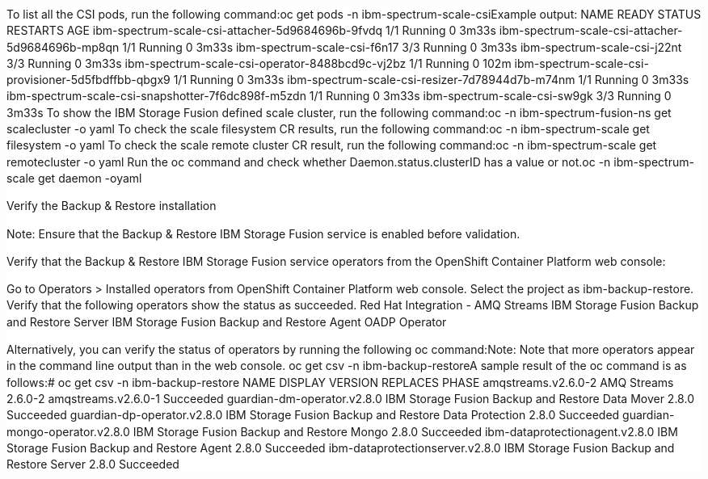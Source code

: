 To list all the CSI pods, run the following
command:oc get pods -n ibm-spectrum-scale-csiExample output: 
NAME                                                    READY   STATUS             RESTARTS   AGE
ibm-spectrum-scale-csi-attacher-5d9684696b-9fvdq        1/1     Running               0       3m33s
ibm-spectrum-scale-csi-attacher-5d9684696b-mp8qn        1/1     Running               0       3m33s
ibm-spectrum-scale-csi-f6n17                            3/3     Running               0       3m33s
ibm-spectrum-scale-csi-j22nt                            3/3     Running               0       3m33s
ibm-spectrum-scale-csi-operator-8488bcd9c-vj2bz         1/1     Running               0       102m
ibm-spectrum-scale-csi-provisioner-5d5fbdffbb-qbgx9     1/1     Running               0       3m33s
ibm-spectrum-scale-csi-resizer-7d78944d7b-m74nm         1/1     Running               0       3m33s
ibm-spectrum-scale-csi-snapshotter-7f6dc898f-m5zdn      1/1     Running               0       3m33s
ibm-spectrum-scale-csi-sw9gk                            3/3     Running               0       3m33s
To show the IBM Storage Fusion defined scale cluster,
run the following
command:oc -n ibm-spectrum-fusion-ns get scalecluster -o yaml
To check the scale filesystem CR results, run the following
command:oc -n ibm-spectrum-scale get filesystem -o yaml
To check the scale remote cluster CR result, run the following
command:oc -n ibm-spectrum-scale get remotecluster -o yaml
Run the oc command and check whether Daemon.status.clusterID has a value or
not.oc -n ibm-spectrum-scale get daemon -oyaml







Verify the Backup & Restore installation

Note: Ensure that the Backup & Restore
IBM Storage Fusion service is enabled before
validation.

Verify that the Backup & Restore
IBM Storage Fusion service operators from the OpenShift Container Platform web console:


Go to Operators > Installed
operators from OpenShift Container Platform
web console.
Select the project as
ibm-backup-restore.
Verify that the following operators show the status as succeeded.
Red Hat Integration - AMQ Streams
IBM Storage Fusion Backup and Restore Server
IBM Storage Fusion Backup and Restore Agent
OADP Operator


Alternatively, you can verify the status of operators by running the following oc
command:Note: Note that more operators appear in the command line output than in the web
console.
oc get csv -n ibm-backup-restoreA sample result of the oc
command is as follows:# oc get csv -n ibm-backup-restore
NAME                              DISPLAY                                                 VERSION   REPLACES               PHASE
amqstreams.v2.6.0-2               AMQ Streams                                             2.6.0-2   amqstreams.v2.6.0-1    Succeeded
guardian-dm-operator.v2.8.0       IBM Storage Fusion Backup and Restore Data Mover        2.8.0                            Succeeded
guardian-dp-operator.v2.8.0       IBM Storage Fusion Backup and Restore Data Protection   2.8.0                            Succeeded
guardian-mongo-operator.v2.8.0    IBM Storage Fusion Backup and Restore Mongo             2.8.0                            Succeeded
ibm-dataprotectionagent.v2.8.0    IBM Storage Fusion Backup and Restore Agent             2.8.0                            Succeeded
ibm-dataprotectionserver.v2.8.0   IBM Storage Fusion Backup and Restore Server            2.8.0                            Succeeded